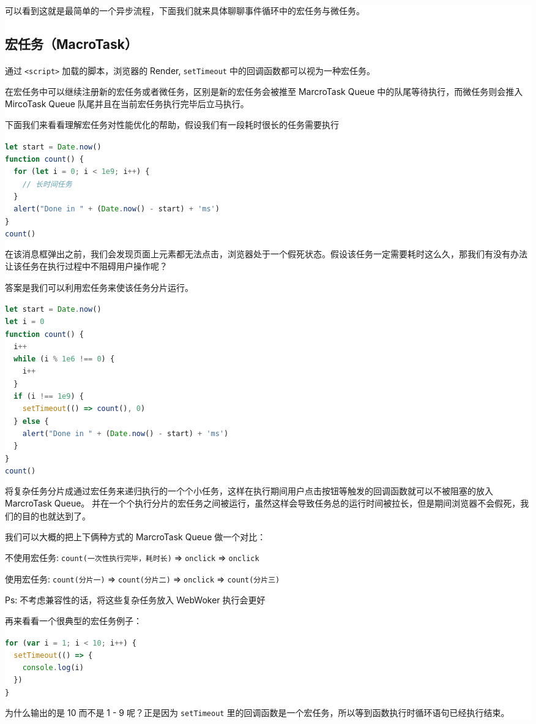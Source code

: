可以看到这就是最简单的一个异步流程，下面我们就来具体聊聊事件循环中的宏任务与微任务。

## 宏任务（MacroTask）
通过 `<script>` 加载的脚本，浏览器的 Render, `setTimeout` 中的回调函数都可以视为一种宏任务。  

在宏任务中可以继续注册新的宏任务或者微任务，区别是新的宏任务会被推至 MarcroTask Queue 中的队尾等待执行，而微任务则会推入 MircoTask Queue 队尾并且在当前宏任务执行完毕后立马执行。  

下面我们来看看理解宏任务对性能优化的帮助，假设我们有一段耗时很长的任务需要执行
```js
let start = Date.now()
function count() {
  for (let i = 0; i < 1e9; i++) {
    // 长时间任务
  }
  alert("Done in " + (Date.now() - start) + 'ms')
}
count()
```
在该消息框弹出之前，我们会发现页面上元素都无法点击，浏览器处于一个假死状态。假设该任务一定需要耗时这么久，那我们有没有办法让该任务在执行过程中不阻碍用户操作呢？  

答案是我们可以利用宏任务来使该任务分片运行。
```js
let start = Date.now()
let i = 0
function count() {
  i++
  while (i % 1e6 !== 0) {
    i++
  }
  if (i !== 1e9) {
    setTimeout(() => count(), 0)
  } else {
    alert("Done in " + (Date.now() - start) + 'ms')
  }
}
count()
```
将复杂任务分片成通过宏任务来递归执行的一个个小任务，这样在执行期间用户点击按钮等触发的回调函数就可以不被阻塞的放入 MarcroTask Queue。
并在一个个执行分片的宏任务之间被运行，虽然这样会导致任务总的运行时间被拉长，但是期间浏览器不会假死，我们的目的也就达到了。  

我们可以大概的把上下俩种方式的 MarcroTask Queue 做一个对比：  

不使用宏任务: `count(一次性执行完毕，耗时长)` => `onclick` => `onclick`  

使用宏任务: `count(分片一)` => `count(分片二)` => `onclick` => `count(分片三)`

Ps: 不考虑兼容性的话，将这些复杂任务放入 WebWoker 执行会更好

再来看看一个很典型的宏任务例子：
```js
for (var i = 1; i < 10; i++) {
  setTimeout(() => {
    console.log(i)
  })
}
```
为什么输出的是 10 而不是 1 - 9 呢？正是因为 `setTimeout` 里的回调函数是一个宏任务，所以等到函数执行时循环语句已经执行结束。  
